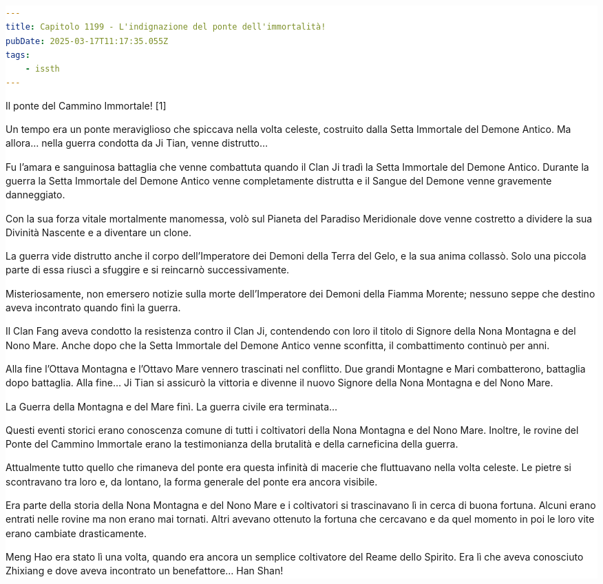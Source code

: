 ```yaml
---
title: Capitolo 1199 - L'indignazione del ponte dell'immortalità!
pubDate: 2025-03-17T11:17:35.055Z
tags:
    - issth
---
```



Il ponte del Cammino Immortale! [1]


Un tempo era un ponte meraviglioso che spiccava nella volta celeste, costruito dalla Setta Immortale del Demone Antico. Ma allora… nella guerra condotta da Ji Tian, venne distrutto…


Fu l’amara e sanguinosa battaglia che venne combattuta quando il Clan Ji tradì la Setta Immortale del Demone Antico. Durante la guerra la Setta Immortale del Demone Antico venne completamente distrutta e il Sangue del Demone venne gravemente danneggiato.


Con la sua forza vitale mortalmente manomessa, volò sul Pianeta del Paradiso Meridionale dove venne costretto a dividere la sua Divinità Nascente e a diventare un clone.


La guerra vide distrutto anche il corpo dell’Imperatore dei Demoni della Terra del Gelo, e la sua anima collassò. Solo una piccola parte di essa riuscì a sfuggire e si reincarnò successivamente.


Misteriosamente, non emersero notizie sulla morte dell’Imperatore dei Demoni della Fiamma Morente; nessuno seppe che destino aveva incontrato quando finì la guerra.


Il Clan Fang aveva condotto la resistenza contro il Clan Ji, contendendo con loro il titolo di Signore della Nona Montagna e del Nono Mare. Anche dopo che la Setta Immortale del Demone Antico venne sconfitta, il combattimento continuò per anni.


Alla fine l’Ottava Montagna e l’Ottavo Mare vennero trascinati nel conflitto. Due grandi Montagne e Mari combatterono, battaglia dopo battaglia. Alla fine… Ji Tian si assicurò la vittoria e divenne il nuovo Signore della Nona Montagna e del Nono Mare.


La Guerra della Montagna e del Mare finì. La guerra civile era terminata…


Questi eventi storici erano conoscenza comune di tutti i coltivatori della Nona Montagna e del Nono Mare. Inoltre, le rovine del Ponte del Cammino Immortale erano la testimonianza della brutalità e della carneficina della guerra.


Attualmente tutto quello che rimaneva del ponte era questa infinità di macerie che fluttuavano nella volta celeste. Le pietre si scontravano tra loro e, da lontano, la forma generale del ponte era ancora visibile.


Era parte della storia della Nona Montagna e del Nono Mare e i coltivatori si trascinavano lì in cerca di buona fortuna. Alcuni erano entrati nelle rovine ma non erano mai tornati. Altri avevano ottenuto la fortuna che cercavano e da quel momento in poi le loro vite erano cambiate drasticamente.


Meng Hao era stato lì una volta, quando era ancora un semplice coltivatore del Reame dello Spirito. Era lì che aveva conosciuto Zhixiang e dove aveva incontrato un benefattore… Han Shan!
